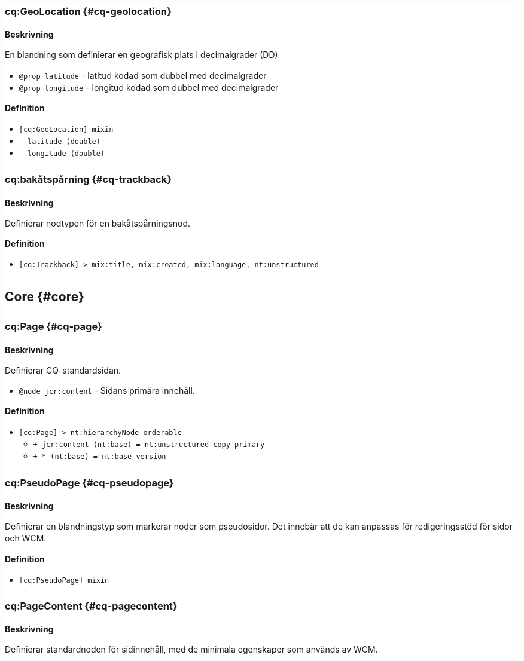 ### cq:GeoLocation {#cq-geolocation}

**Beskrivning**

En blandning som definierar en geografisk plats i decimalgrader (DD)

* `@prop latitude` - latitud kodad som dubbel med decimalgrader
* `@prop longitude` - longitud kodad som dubbel med decimalgrader

**Definition**

* `[cq:GeoLocation] mixin`
* `- latitude (double)`
* `- longitude (double)`

### cq:bakåtspårning {#cq-trackback}

**Beskrivning**

Definierar nodtypen för en bakåtspårningsnod.

**Definition**

* `[cq:Trackback] > mix:title, mix:created, mix:language, nt:unstructured`

## Core {#core}

### cq:Page {#cq-page}

**Beskrivning**

Definierar CQ-standardsidan.

* `@node jcr:content` - Sidans primära innehåll.

**Definition**

* `[cq:Page] > nt:hierarchyNode orderable`
   * `+ jcr:content (nt:base) = nt:unstructured copy primary`
   * `+ * (nt:base) = nt:base version`

### cq:PseudoPage {#cq-pseudopage}

**Beskrivning**

Definierar en blandningstyp som markerar noder som pseudosidor. Det innebär att de kan anpassas för redigeringsstöd för sidor och WCM.

**Definition**

* `[cq:PseudoPage] mixin`

### cq:PageContent {#cq-pagecontent}

**Beskrivning**

Definierar standardnoden för sidinnehåll, med de minimala egenskaper som används av WCM.
